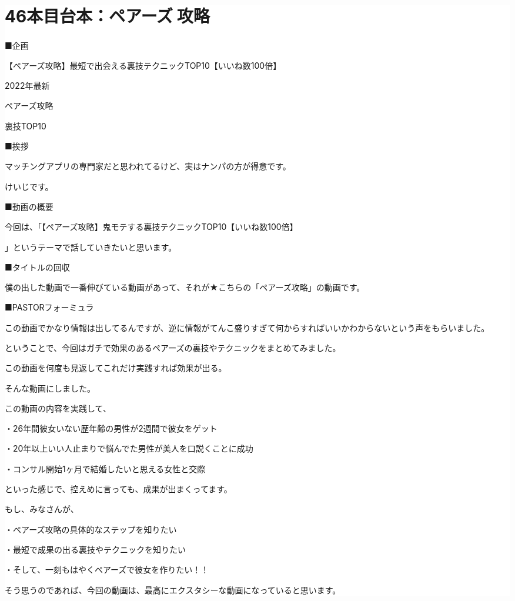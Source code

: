 # 46本目台本：ペアーズ 攻略

■企画

【ペアーズ攻略】最短で出会える裏技テクニックTOP10【いいね数100倍】


2022年最新

ペアーズ攻略

裏技TOP10


■挨拶

マッチングアプリの専門家だと思われてるけど、実はナンパの方が得意です。

けいじです。


■動画の概要

今回は、「【ペアーズ攻略】鬼モテする裏技テクニックTOP10【いいね数100倍】

」というテーマで話していきたいと思います。


■タイトルの回収

僕の出した動画で一番伸びている動画があって、それが★こちらの「ペアーズ攻略」の動画です。


■PASTORフォーミュラ

この動画でかなり情報は出してるんですが、逆に情報がてんこ盛りすぎて何からすればいいかわからないという声をもらいました。


ということで、今回はガチで効果のあるペアーズの裏技やテクニックをまとめてみました。

この動画を何度も見返してこれだけ実践すれば効果が出る。

そんな動画にしました。


この動画の内容を実践して、

・26年間彼女いない歴年齢の男性が2週間で彼女をゲット

・20年以上いい人止まりで悩んでた男性が美人を口説くことに成功

・コンサル開始1ヶ月で結婚したいと思える女性と交際


といった感じで、控えめに言っても、成果が出まくってます。


もし、みなさんが、

・ペアーズ攻略の具体的なステップを知りたい

・最短で成果の出る裏技やテクニックを知りたい

・そして、一刻もはやくペアーズで彼女を作りたい！！


そう思うのであれば、今回の動画は、最高にエクスタシーな動画になっていると思います。
